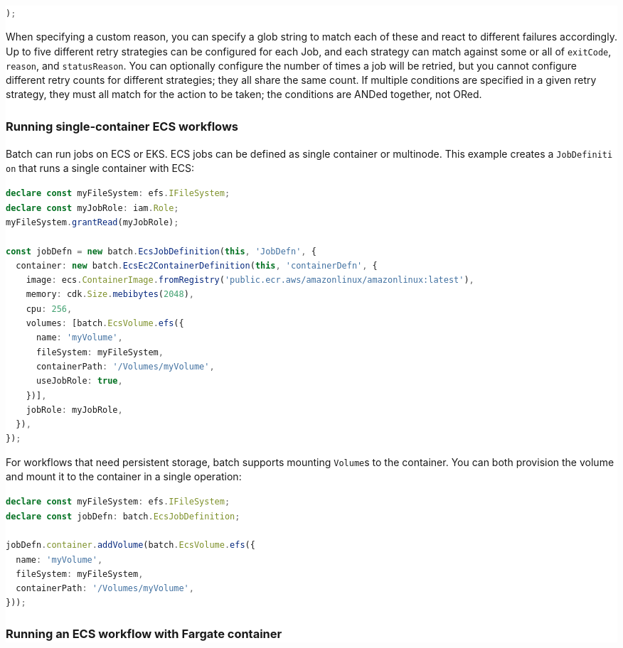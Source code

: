 ```ts
);
```

When specifying a custom reason,
you can specify a glob string to match each of these and react to different failures accordingly.
Up to five different retry strategies can be configured for each Job,
and each strategy can match against some or all of `exitCode`, `reason`, and `statusReason`.
You can optionally configure the number of times a job will be retried,
but you cannot configure different retry counts for different strategies; they all share the same count.
If multiple conditions are specified in a given retry strategy,
they must all match for the action to be taken; the conditions are ANDed together, not ORed.

### Running single-container ECS workflows

Batch can run jobs on ECS or EKS. ECS jobs can be defined as single container or multinode.
This example creates a `JobDefinition` that runs a single container with ECS:

```ts
declare const myFileSystem: efs.IFileSystem;
declare const myJobRole: iam.Role;
myFileSystem.grantRead(myJobRole);

const jobDefn = new batch.EcsJobDefinition(this, 'JobDefn', {
  container: new batch.EcsEc2ContainerDefinition(this, 'containerDefn', {
    image: ecs.ContainerImage.fromRegistry('public.ecr.aws/amazonlinux/amazonlinux:latest'),
    memory: cdk.Size.mebibytes(2048),
    cpu: 256,
    volumes: [batch.EcsVolume.efs({
      name: 'myVolume',
      fileSystem: myFileSystem,
      containerPath: '/Volumes/myVolume',
      useJobRole: true,
    })],
    jobRole: myJobRole,
  }),
});
```

For workflows that need persistent storage, batch supports mounting `Volume`s to the container.
You can both provision the volume and mount it to the container in a single operation:

```ts
declare const myFileSystem: efs.IFileSystem;
declare const jobDefn: batch.EcsJobDefinition;

jobDefn.container.addVolume(batch.EcsVolume.efs({
  name: 'myVolume',
  fileSystem: myFileSystem,
  containerPath: '/Volumes/myVolume',
}));
```

### Running an ECS workflow with Fargate container
